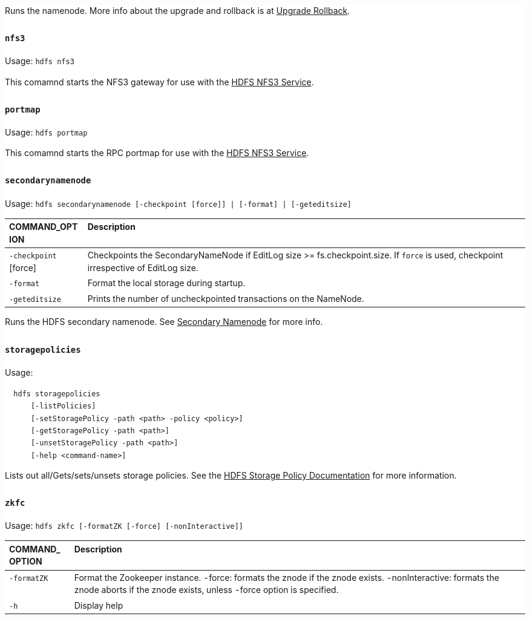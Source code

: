 Runs the namenode. More info about the upgrade and rollback is at [Upgrade Rollback](./HdfsUserGuide.html#Upgrade_and_Rollback).

### `nfs3`

Usage: `hdfs nfs3`

This comamnd starts the NFS3 gateway for use with the [HDFS NFS3 Service](./HdfsNfsGateway.html#Start_and_stop_NFS_gateway_service).

### `portmap`

Usage: `hdfs portmap`

This comamnd starts the RPC portmap for use with the [HDFS NFS3 Service](./HdfsNfsGateway.html#Start_and_stop_NFS_gateway_service).

### `secondarynamenode`

Usage: `hdfs secondarynamenode [-checkpoint [force]] | [-format] | [-geteditsize]`

| COMMAND\_OPTION | Description |
|:---- |:---- |
| `-checkpoint` [force] | Checkpoints the SecondaryNameNode if EditLog size \>= fs.checkpoint.size. If `force` is used, checkpoint irrespective of EditLog size. |
| `-format` | Format the local storage during startup. |
| `-geteditsize` | Prints the number of uncheckpointed transactions on the NameNode. |

Runs the HDFS secondary namenode. See [Secondary Namenode](./HdfsUserGuide.html#Secondary_NameNode) for more info.

### `storagepolicies`

Usage:

      hdfs storagepolicies
          [-listPolicies]
          [-setStoragePolicy -path <path> -policy <policy>]
          [-getStoragePolicy -path <path>]
          [-unsetStoragePolicy -path <path>]
          [-help <command-name>]

Lists out all/Gets/sets/unsets storage policies. See the [HDFS Storage Policy Documentation](./ArchivalStorage.html) for more information.

### `zkfc`

Usage: `hdfs zkfc [-formatZK [-force] [-nonInteractive]]`

| COMMAND\_OPTION | Description |
|:---- |:---- |
| `-formatZK` | Format the Zookeeper instance. -force: formats the znode if the znode exists. -nonInteractive: formats the znode aborts if the znode exists, unless -force option is specified. |
| `-h` | Display help |
